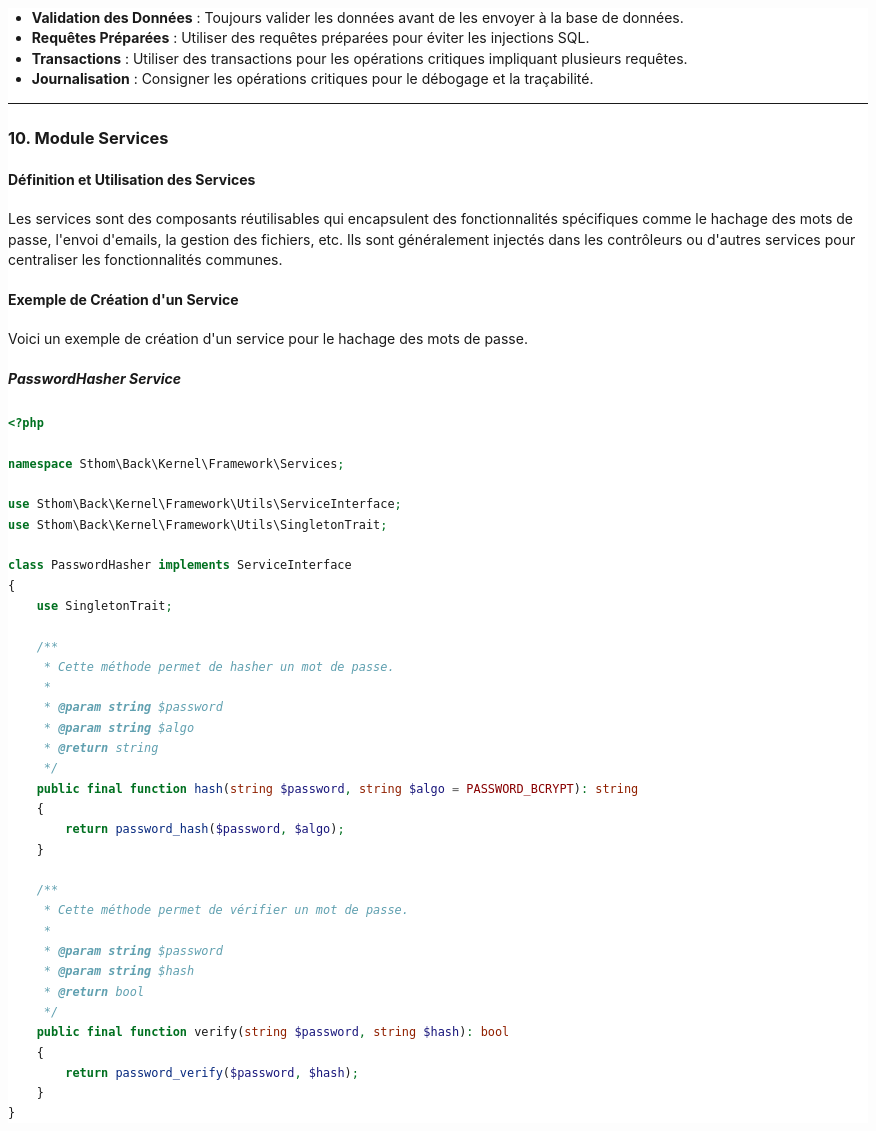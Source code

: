 - **Validation des Données** : Toujours valider les données avant de les envoyer à la base de données.
- **Requêtes Préparées** : Utiliser des requêtes préparées pour éviter les injections SQL.
- **Transactions** : Utiliser des transactions pour les opérations critiques impliquant plusieurs requêtes.
- **Journalisation** : Consigner les opérations critiques pour le débogage et la traçabilité.

---

### 10. Module Services

#### Définition et Utilisation des Services
Les services sont des composants réutilisables qui encapsulent des fonctionnalités spécifiques comme le hachage des mots de passe, l'envoi d'emails, la gestion des fichiers, etc. Ils sont généralement injectés dans les contrôleurs ou d'autres services pour centraliser les fonctionnalités communes.

#### Exemple de Création d'un Service
Voici un exemple de création d'un service pour le hachage des mots de passe.

##### PasswordHasher Service
```php
<?php

namespace Sthom\Back\Kernel\Framework\Services;

use Sthom\Back\Kernel\Framework\Utils\ServiceInterface;
use Sthom\Back\Kernel\Framework\Utils\SingletonTrait;

class PasswordHasher implements ServiceInterface
{
    use SingletonTrait;

    /**
     * Cette méthode permet de hasher un mot de passe.
     *
     * @param string $password
     * @param string $algo
     * @return string
     */
    public final function hash(string $password, string $algo = PASSWORD_BCRYPT): string
    {
        return password_hash($password, $algo);
    }

    /**
     * Cette méthode permet de vérifier un mot de passe.
     *
     * @param string $password
     * @param string $hash
     * @return bool
     */
    public final function verify(string $password, string $hash): bool
    {
        return password_verify($password, $hash);
    }
}
```
